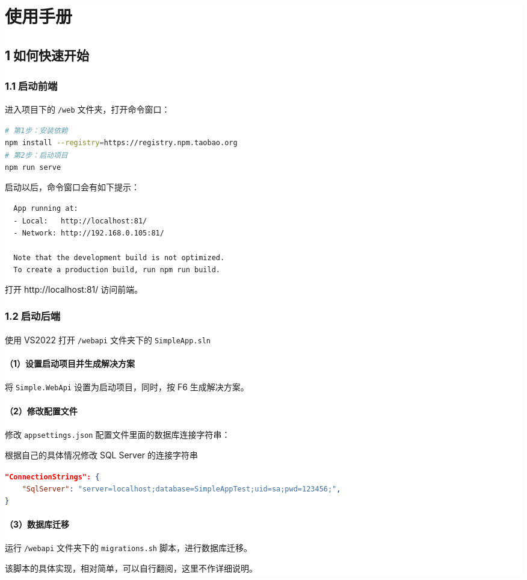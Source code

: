 # 使用手册



## 1 如何快速开始

### 1.1 启动前端

进入项目下的 `/web` 文件夹，打开命令窗口：

```bash
# 第1步：安装依赖
npm install --registry=https://registry.npm.taobao.org
# 第2步：启动项目
npm run serve
```

启动以后，命令窗口会有如下提示：

```bash
  App running at:
  - Local:   http://localhost:81/ 
  - Network: http://192.168.0.105:81/

  Note that the development build is not optimized.
  To create a production build, run npm run build.
```

打开 http://localhost:81/ 访问前端。

### 1.2 启动后端

使用 VS2022 打开 `/webapi` 文件夹下的 `SimpleApp.sln`

#### （1）设置启动项目并生成解决方案

将 `Simple.WebApi` 设置为启动项目，同时，按 F6 生成解决方案。

#### （2）修改配置文件

修改 `appsettings.json` 配置文件里面的数据库连接字符串：

根据自己的具体情况修改 SQL Server 的连接字符串

```json
"ConnectionStrings": {
    "SqlServer": "server=localhost;database=SimpleAppTest;uid=sa;pwd=123456;",
}
```

#### （3）数据库迁移

运行  `/webapi` 文件夹下的 `migrations.sh` 脚本，进行数据库迁移。

该脚本的具体实现，相对简单，可以自行翻阅，这里不作详细说明。
